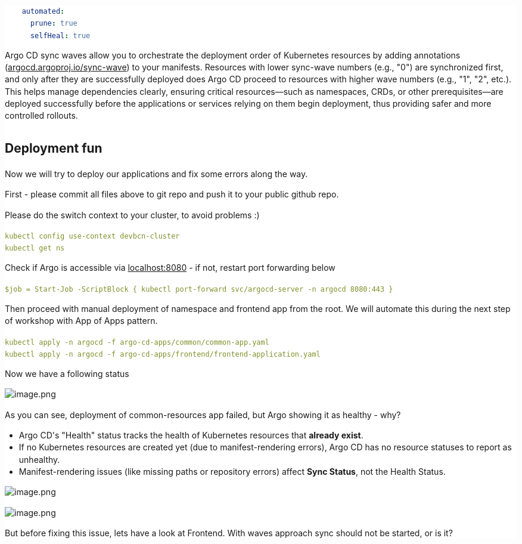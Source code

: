 ```yaml
    automated:  
      prune: true  
      selfHeal: true  
```

Argo CD sync waves allow you to orchestrate the deployment order of Kubernetes resources by adding annotations ([argocd.argoproj.io/sync-wave](http://argocd.argoproj.io/sync-wave)) to your manifests. Resources with lower sync-wave numbers (e.g., "0") are synchronized first, and only after they are successfully deployed does Argo CD proceed to resources with higher wave numbers (e.g., "1", "2", etc.). This helps manage dependencies clearly, ensuring critical resources—such as namespaces, CRDs, or other prerequisites—are deployed successfully before the applications or services relying on them begin deployment, thus providing safer and more controlled rollouts.

## Deployment fun

Now we will try to deploy our applications and fix some errors along the way.

First - please commit all files above to git repo and push it to your public github repo.  

Please do the switch context to your cluster, to avoid problems :)
```yaml
kubectl config use-context devbcn-cluster
kubectl get ns
```

Check if Argo is accessible via [localhost:8080](http://localhost:8080) - if not, restart port forwarding below
```yaml
$job = Start-Job -ScriptBlock { kubectl port-forward svc/argocd-server -n argocd 8080:443 }
```

Then proceed with manual deployment of namespace and frontend app from the root. 
We will automate this during the next step of workshop with App of Apps pattern.

```yaml
kubectl apply -n argocd -f argo-cd-apps/common/common-app.yaml 
kubectl apply -n argocd -f argo-cd-apps/frontend/frontend-application.yaml
```

Now we have a following status

![image.png](attachment:5c5e1b34-97bc-46f6-b026-18b3db45bf08:image.png)

As you can see, deployment of common-resources app failed, but Argo showing it as healthy - why?

- Argo CD's "Health" status tracks the health of Kubernetes resources that **already exist**.
- If no Kubernetes resources are created yet (due to manifest-rendering errors), Argo CD has no resource statuses to report as unhealthy.
- Manifest-rendering issues (like missing paths or repository errors) affect **Sync Status**, not the Health Status.

![image.png](attachment:c0966082-2440-44c5-a865-6de66b11790f:image.png)

![image.png](attachment:8e28616c-b4bd-4de4-979a-74fcddd3763c:image.png)

But before fixing this issue, lets have a look at Frontend. With waves approach sync should not be started, or is it?
